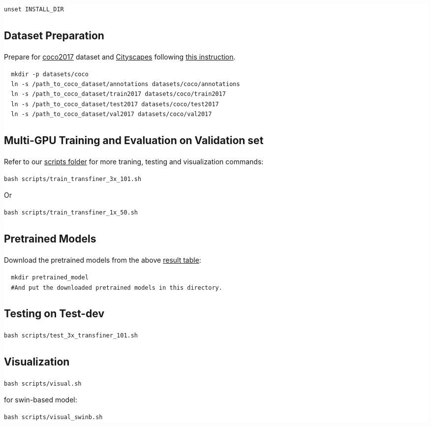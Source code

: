 ```
unset INSTALL_DIR
```


## Dataset Preparation
Prepare for [coco2017](http://cocodataset.org/#home) dataset and [Cityscapes](https://www.cityscapes-dataset.com) following [this instruction](https://github.com/facebookresearch/detectron2/tree/master/datasets).

```
  mkdir -p datasets/coco
  ln -s /path_to_coco_dataset/annotations datasets/coco/annotations
  ln -s /path_to_coco_dataset/train2017 datasets/coco/train2017
  ln -s /path_to_coco_dataset/test2017 datasets/coco/test2017
  ln -s /path_to_coco_dataset/val2017 datasets/coco/val2017
```

Multi-GPU Training and Evaluation on Validation set
---------------
Refer to our [scripts folder](https://github.com/SysCV/transfiner/tree/main/scripts) for more traning, testing and visualization commands:
 
```
bash scripts/train_transfiner_3x_101.sh
```
Or
```
bash scripts/train_transfiner_1x_50.sh
```

Pretrained Models
---------------
Download the pretrained models from the above [result table](https://github.com/SysCV/transfiner#results-on-coco-test-dev): 
```
  mkdir pretrained_model
  #And put the downloaded pretrained models in this directory.
```

Testing on Test-dev
---------------
```
bash scripts/test_3x_transfiner_101.sh
```

Visualization
---------------
```
bash scripts/visual.sh
```
for swin-based model:
```
bash scripts/visual_swinb.sh
```
